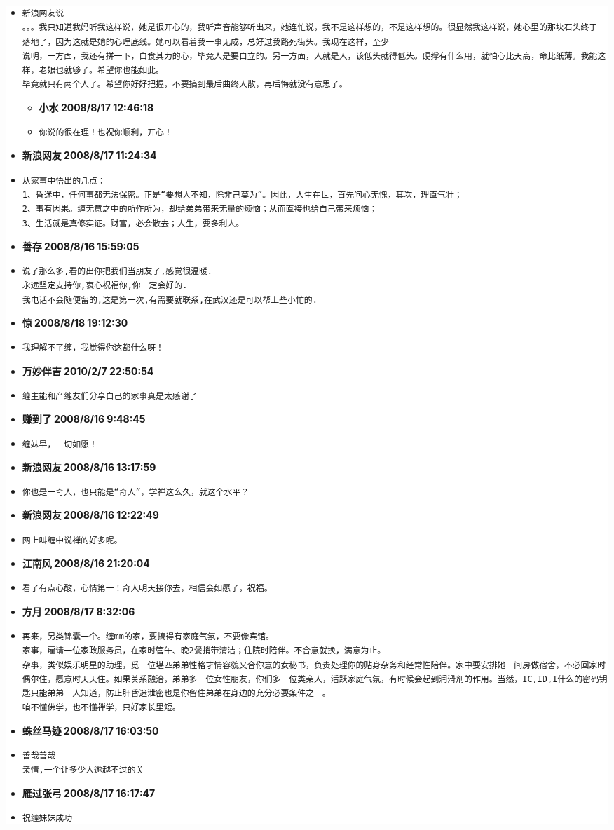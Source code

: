   ```
  ```
- ```
  新浪网友说
  。。。我只知道我妈听我这样说，她是很开心的，我听声音能够听出来，她连忙说，我不是这样想的，不是这样想的。很显然我这样说，她心里的那块石头终于
  落地了，因为这就是她的心理底线。她可以看着我一事无成，总好过我路死街头。我现在这样，至少
  说明，一方面，我还有拼一下，自食其力的心，毕竟人是要自立的。另一方面，人就是人，该低头就得低头。硬撑有什么用，就怕心比天高，命比纸薄。我能这样，老娘也就够了。希望你也能如此。
  毕竟就只有两个人了。希望你好好把握，不要搞到最后曲终人散，再后悔就没有意思了。
  ```
   - **小水 2008/8/17 12:46:18**
   - ```
     你说的很在理！也祝你顺利，开心！
     ```
- **新浪网友 2008/8/17 11:24:34**
- ```
  从家事中悟出的几点：
  1、昏迷中，任何事都无法保密。正是“要想人不知，除非己莫为”。因此，人生在世，首先问心无愧，其次，理直气壮；
  2、事有因果。缠无意之中的所作所为，却给弟弟带来无量的烦恼；从而直接也给自己带来烦恼；
  3、生活就是真修实证。财富，必会散去；人生，要多利人。
  ```
- **善存 2008/8/16 15:59:05**
- ```
  说了那么多,看的出你把我们当朋友了,感觉很温暖.
  永远坚定支持你,衷心祝福你,你一定会好的.
  我电话不会随便留的,这是第一次,有需要就联系,在武汉还是可以帮上些小忙的.
  ```
- **惊 2008/8/18 19:12:30**
- ```
  我理解不了缠，我觉得你这都什么呀！
  ```
- **万妙伴吉 2010/2/7 22:50:54**
- ```
  缠主能和产缠友们分享自己的家事真是太感谢了
  ```
- **赚到了 2008/8/16 9:48:45**
- ```
  缠妹早，一切如愿！
  ```
- **新浪网友 2008/8/16 13:17:59**
- ```
  你也是一奇人，也只能是“奇人”，学禅这么久，就这个水平？
  ```
- **新浪网友 2008/8/16 12:22:49**
- ```
  网上叫缠中说禅的好多呢。
  ```
- **江南风 2008/8/16 21:20:04**
- ```
  看了有点心酸，心情第一！奇人明天接你去，相信会如愿了，祝福。
  ```
- **方月 2008/8/17 8:32:06**
- ```
  再来，另类锦囊一个。缠mm的家，要搞得有家庭气氛，不要像宾馆。
  家事，雇请一位家政服务员，在家时管午、晚2餐捎带清洁；住院时陪伴。不合意就换，满意为止。
  杂事，类似娱乐明星的助理，觅一位堪匹弟弟性格才情容貌又合你意的女秘书，负责处理你的贴身杂务和经常性陪伴。家中要安排她一间房做宿舍，不必回家时偶尔住，愿意时天天住。如果关系融洽，弟弟多一位女性朋友，你们多一位类亲人，活跃家庭气氛，有时候会起到润滑剂的作用。当然，IC,ID,I什么的密码钥匙只能弟弟一人知道，防止肝昏迷泄密也是你留住弟弟在身边的充分必要条件之一。
  咱不懂佛学，也不懂禅学，只好家长里短。
  ```
- **蛛丝马迹 2008/8/17 16:03:50**
- ```
  善哉善哉
  亲情,一个让多少人逾越不过的关
  ```
- **雁过张弓 2008/8/17 16:17:47**
- ```
  祝缠妹妹成功
  ```